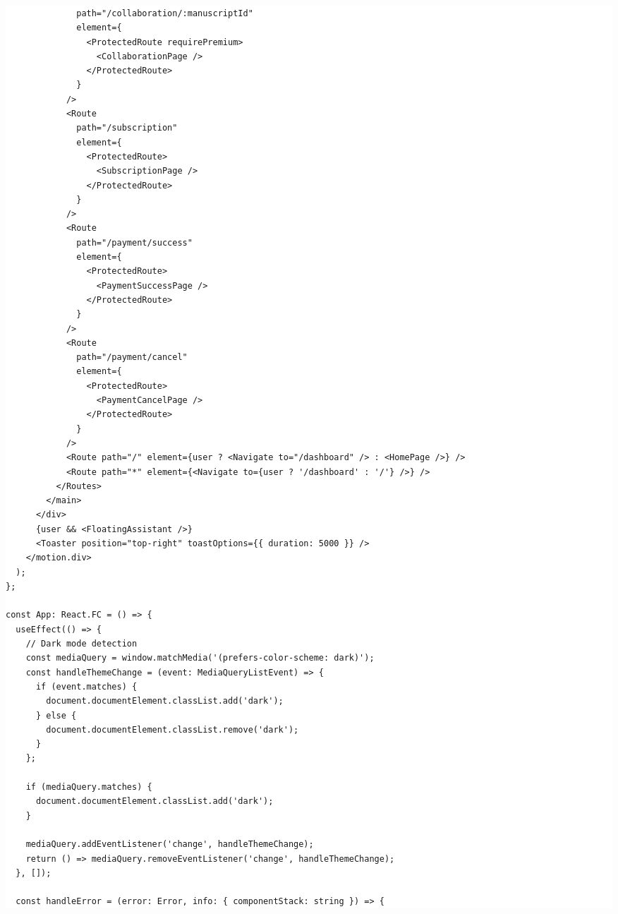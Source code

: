 ```tsx
              path="/collaboration/:manuscriptId"
              element={
                <ProtectedRoute requirePremium>
                  <CollaborationPage />
                </ProtectedRoute>
              }
            />
            <Route
              path="/subscription"
              element={
                <ProtectedRoute>
                  <SubscriptionPage />
                </ProtectedRoute>
              }
            />
            <Route
              path="/payment/success"
              element={
                <ProtectedRoute>
                  <PaymentSuccessPage />
                </ProtectedRoute>
              }
            />
            <Route
              path="/payment/cancel"
              element={
                <ProtectedRoute>
                  <PaymentCancelPage />
                </ProtectedRoute>
              }
            />
            <Route path="/" element={user ? <Navigate to="/dashboard" /> : <HomePage />} />
            <Route path="*" element={<Navigate to={user ? '/dashboard' : '/'} />} />
          </Routes>
        </main>
      </div>
      {user && <FloatingAssistant />}
      <Toaster position="top-right" toastOptions={{ duration: 5000 }} />
    </motion.div>
  );
};

const App: React.FC = () => {
  useEffect(() => {
    // Dark mode detection
    const mediaQuery = window.matchMedia('(prefers-color-scheme: dark)');
    const handleThemeChange = (event: MediaQueryListEvent) => {
      if (event.matches) {
        document.documentElement.classList.add('dark');
      } else {
        document.documentElement.classList.remove('dark');
      }
    };

    if (mediaQuery.matches) {
      document.documentElement.classList.add('dark');
    }

    mediaQuery.addEventListener('change', handleThemeChange);
    return () => mediaQuery.removeEventListener('change', handleThemeChange);
  }, []);

  const handleError = (error: Error, info: { componentStack: string }) => {
```
